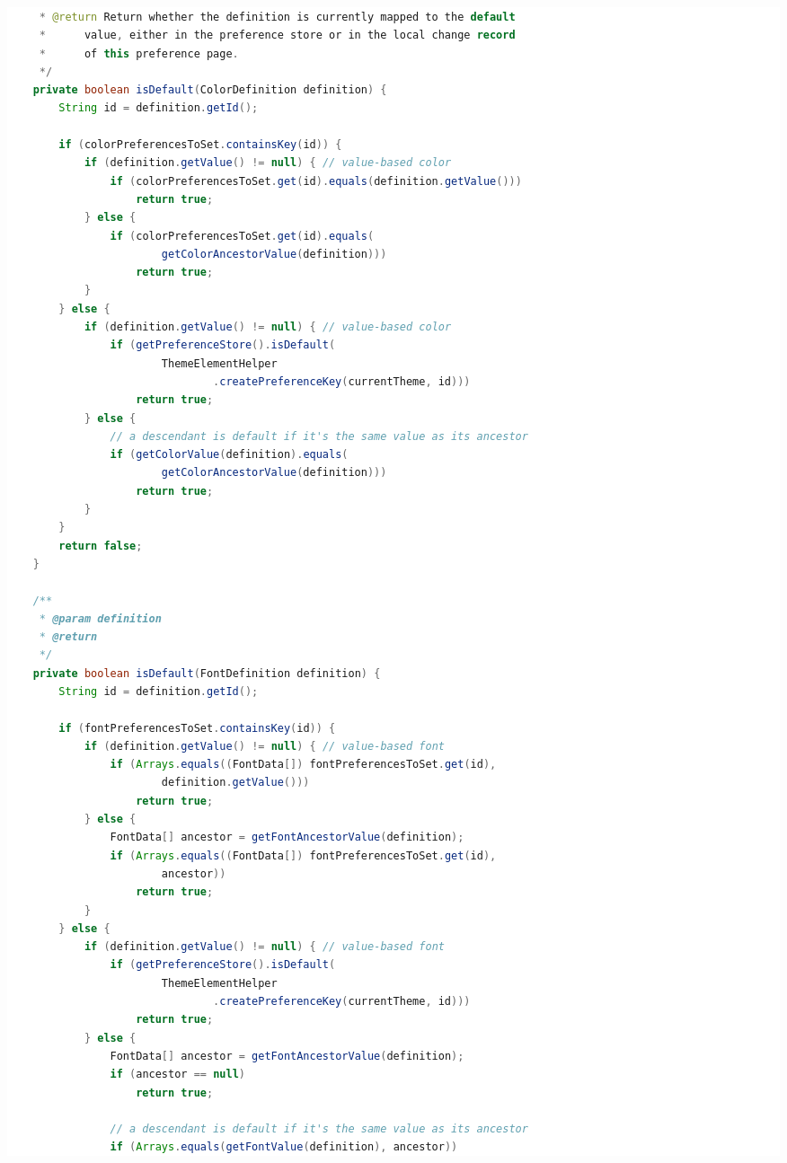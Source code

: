 ```java
     * @return Return whether the definition is currently mapped to the default 
     * 		value, either in the preference store or in the local change record 
     * 		of this preference page.
     */
    private boolean isDefault(ColorDefinition definition) {
        String id = definition.getId();

        if (colorPreferencesToSet.containsKey(id)) {
            if (definition.getValue() != null) { // value-based color
                if (colorPreferencesToSet.get(id).equals(definition.getValue()))
                    return true;
            } else {
                if (colorPreferencesToSet.get(id).equals(
                        getColorAncestorValue(definition)))
                    return true;
            }
        } else {
            if (definition.getValue() != null) { // value-based color
                if (getPreferenceStore().isDefault(
                        ThemeElementHelper
                                .createPreferenceKey(currentTheme, id)))
                    return true;
            } else {
                // a descendant is default if it's the same value as its ancestor
                if (getColorValue(definition).equals(
                        getColorAncestorValue(definition)))
                    return true;
            }
        }
        return false;
    }

    /**
     * @param definition
     * @return
     */
    private boolean isDefault(FontDefinition definition) {
        String id = definition.getId();

        if (fontPreferencesToSet.containsKey(id)) {
            if (definition.getValue() != null) { // value-based font
                if (Arrays.equals((FontData[]) fontPreferencesToSet.get(id),
                        definition.getValue()))
                    return true;
            } else {
                FontData[] ancestor = getFontAncestorValue(definition);
                if (Arrays.equals((FontData[]) fontPreferencesToSet.get(id),
                        ancestor))
                    return true;
            }
        } else {
            if (definition.getValue() != null) { // value-based font
                if (getPreferenceStore().isDefault(
                        ThemeElementHelper
                                .createPreferenceKey(currentTheme, id)))
                    return true;
            } else {
                FontData[] ancestor = getFontAncestorValue(definition);
                if (ancestor == null)
                    return true;

                // a descendant is default if it's the same value as its ancestor
                if (Arrays.equals(getFontValue(definition), ancestor))
```